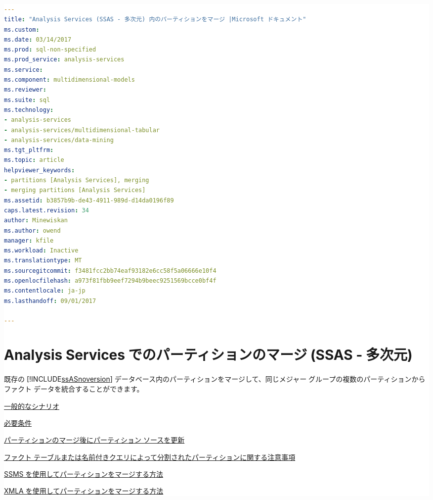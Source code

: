 ```yaml
---
title: "Analysis Services (SSAS - 多次元) 内のパーティションをマージ |Microsoft ドキュメント"
ms.custom: 
ms.date: 03/14/2017
ms.prod: sql-non-specified
ms.prod_service: analysis-services
ms.service: 
ms.component: multidimensional-models
ms.reviewer: 
ms.suite: sql
ms.technology:
- analysis-services
- analysis-services/multidimensional-tabular
- analysis-services/data-mining
ms.tgt_pltfrm: 
ms.topic: article
helpviewer_keywords:
- partitions [Analysis Services], merging
- merging partitions [Analysis Services]
ms.assetid: b3857b9b-de43-4911-989d-d14da0196f89
caps.latest.revision: 34
author: Minewiskan
ms.author: owend
manager: kfile
ms.workload: Inactive
ms.translationtype: MT
ms.sourcegitcommit: f3481fcc2bb74eaf93182e6cc58f5a06666e10f4
ms.openlocfilehash: a973f81fbb9eef7294b9beec9251569bcce0bf4f
ms.contentlocale: ja-jp
ms.lasthandoff: 09/01/2017

---
```

# <a name="merge-partitions-in-analysis-services-ssas---multidimensional"></a>Analysis Services でのパーティションのマージ (SSAS - 多次元)
  既存の [!INCLUDE[ssASnoversion](../../includes/ssasnoversion-md.md)] データベース内のパーティションをマージして、同じメジャー グループの複数のパーティションからファクト データを統合することができます。  
  
 [一般的なシナリオ](#bkmk_Scenario)  
  
 [必要条件](#bkmk_prereq)  
  
 [パーティションのマージ後にパーティション ソースを更新](#bkmk_Where)  
  
 [ファクト テーブルまたは名前付きクエリによって分割されたパーティションに関する注意事項](#bkmk_fact)  
  
 [SSMS を使用してパーティションをマージする方法](#bkmk_partitionSSMS)  
  
 [XMLA を使用してパーティションをマージする方法](#bkmk_partitionsXMLA)  
  